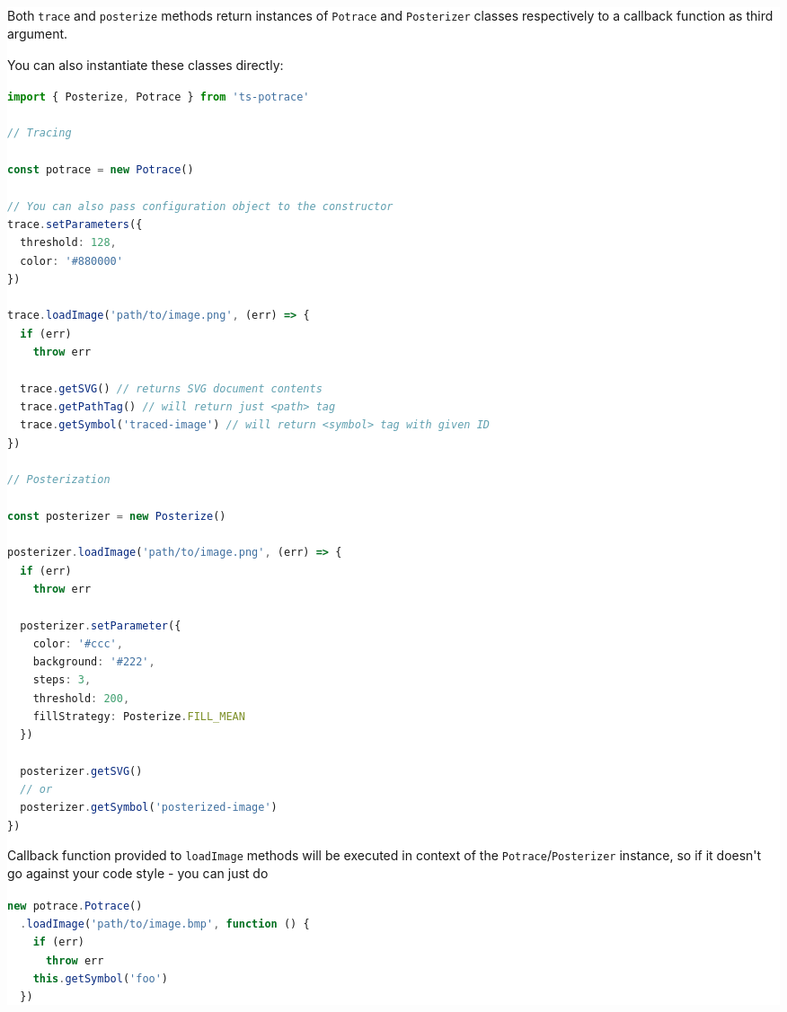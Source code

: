 Both `trace` and `posterize` methods return instances of `Potrace` and `Posterizer` classes respectively to a callback function as third argument.

You can also instantiate these classes directly:

```ts
import { Posterize, Potrace } from 'ts-potrace'

// Tracing

const potrace = new Potrace()

// You can also pass configuration object to the constructor
trace.setParameters({
  threshold: 128,
  color: '#880000'
})

trace.loadImage('path/to/image.png', (err) => {
  if (err)
    throw err

  trace.getSVG() // returns SVG document contents
  trace.getPathTag() // will return just <path> tag
  trace.getSymbol('traced-image') // will return <symbol> tag with given ID
})

// Posterization

const posterizer = new Posterize()

posterizer.loadImage('path/to/image.png', (err) => {
  if (err)
    throw err

  posterizer.setParameter({
    color: '#ccc',
    background: '#222',
    steps: 3,
    threshold: 200,
    fillStrategy: Posterize.FILL_MEAN
  })

  posterizer.getSVG()
  // or
  posterizer.getSymbol('posterized-image')
})
```

Callback function provided to `loadImage` methods will be executed in context of the `Potrace`/`Posterizer` instance, so if it doesn't go against your code style - you can just do

```js
new potrace.Potrace()
  .loadImage('path/to/image.bmp', function () {
    if (err)
      throw err
    this.getSymbol('foo')
  })
```
